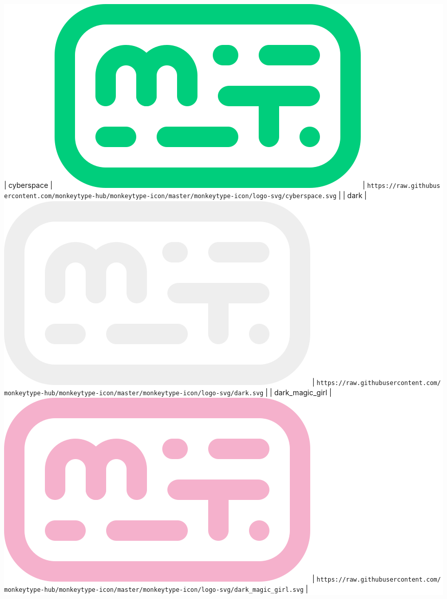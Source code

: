 | cyberspace | ![cyberspace-logo-icon](https://raw.githubusercontent.com/monkeytype-hub/monkeytype-icon/master/monkeytype-icon/logo-svg/cyberspace.svg) | `https://raw.githubusercontent.com/monkeytype-hub/monkeytype-icon/master/monkeytype-icon/logo-svg/cyberspace.svg` |
| dark | ![dark-logo-icon](https://raw.githubusercontent.com/monkeytype-hub/monkeytype-icon/master/monkeytype-icon/logo-svg/dark.svg) | `https://raw.githubusercontent.com/monkeytype-hub/monkeytype-icon/master/monkeytype-icon/logo-svg/dark.svg` |
| dark_magic_girl | ![dark_magic_girl-logo-icon](https://raw.githubusercontent.com/monkeytype-hub/monkeytype-icon/master/monkeytype-icon/logo-svg/dark_magic_girl.svg) | `https://raw.githubusercontent.com/monkeytype-hub/monkeytype-icon/master/monkeytype-icon/logo-svg/dark_magic_girl.svg` |